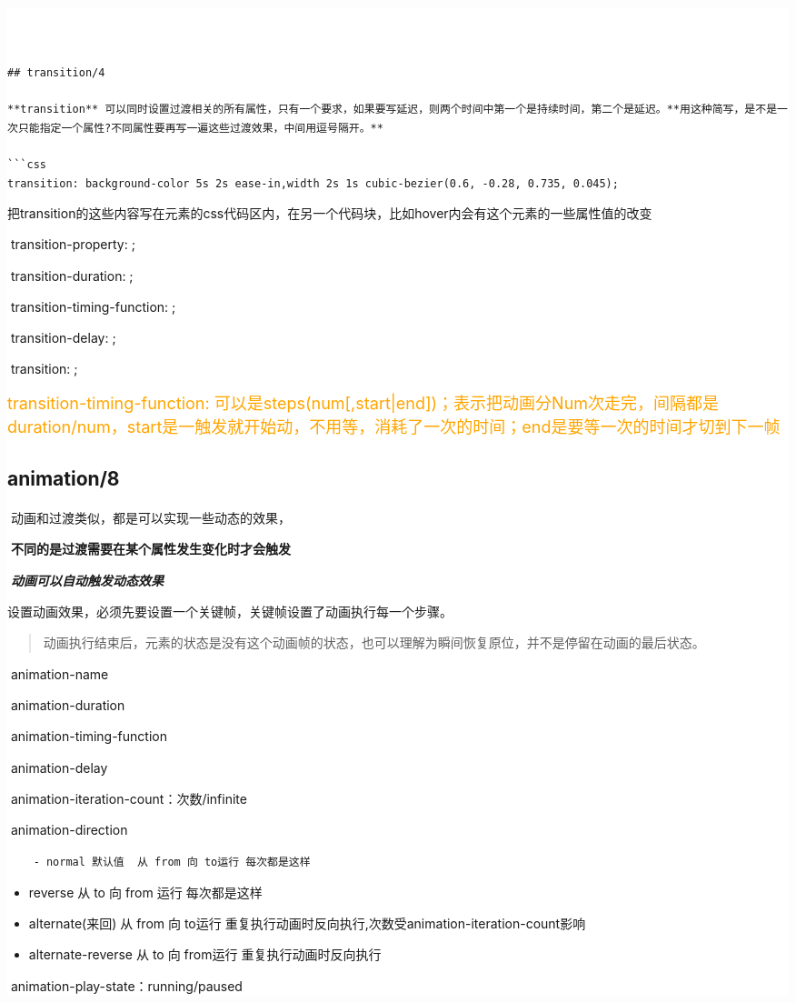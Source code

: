 ```



## transition/4

**transition** 可以同时设置过渡相关的所有属性，只有一个要求，如果要写延迟，则两个时间中第一个是持续时间，第二个是延迟。**用这种简写，是不是一次只能指定一个属性?不同属性要再写一遍这些过渡效果，中间用逗号隔开。**

```css
transition: background-color 5s 2s ease-in,width 2s 1s cubic-bezier(0.6, -0.28, 0.735, 0.045);
```

​			把transition的这些内容写在元素的css代码区内，在另一个代码块，比如hover内会有这个元素的一些属性值的改变

​			  transition-property: ;

​              transition-duration: ;

​      		transition-timing-function: ;

​      		transition-delay: ;

​      		transition: ;

​	<span style="color:orange;font-size:18px">transition-timing-function: 可以是steps(num[,start|end])；表示把动画分Num次走完，间隔都是duration/num，start是一触发就开始动，不用等，消耗了一次的时间；end是要等一次的时间才切到下一帧</span>

## animation/8

​		动画和过渡类似，都是可以实现一些动态的效果，

​        **不同的是过渡需要在某个属性发生变化时才会触发**

​        ***动画可以自动触发动态效果***

​      设置动画效果，必须先要设置一个关键帧，关键帧设置了动画执行每一个步骤。

> 动画执行结束后，元素的状态是没有这个动画帧的状态，也可以理解为瞬间恢复原位，并不是停留在动画的最后状态。

​		animation-name

​        animation-duration

​        animation-timing-function

​        animation-delay

​        animation-iteration-count：次数/infinite

​        animation-direction

		- normal 默认值  从 from 向 to运行 每次都是这样

- reverse 从 to 向 from 运行 每次都是这样

- alternate(来回) 从 from 向 to运行 重复执行动画时反向执行,次数受animation-iteration-count影响
- alternate-reverse 从 to 向 from运行 重复执行动画时反向执行

​        animation-play-state：running/paused
